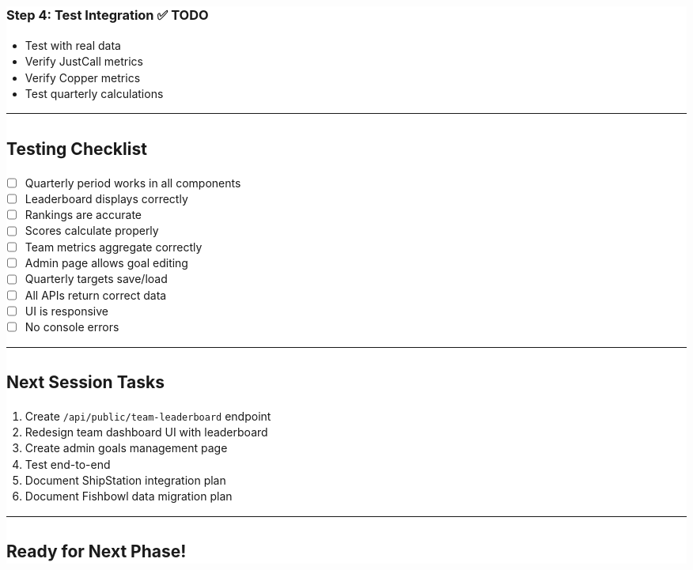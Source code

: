 ### Step 4: Test Integration ✅ TODO
- Test with real data
- Verify JustCall metrics
- Verify Copper metrics
- Test quarterly calculations

---

## Testing Checklist

- [ ] Quarterly period works in all components
- [ ] Leaderboard displays correctly
- [ ] Rankings are accurate
- [ ] Scores calculate properly
- [ ] Team metrics aggregate correctly
- [ ] Admin page allows goal editing
- [ ] Quarterly targets save/load
- [ ] All APIs return correct data
- [ ] UI is responsive
- [ ] No console errors

---

## Next Session Tasks

1. Create `/api/public/team-leaderboard` endpoint
2. Redesign team dashboard UI with leaderboard
3. Create admin goals management page
4. Test end-to-end
5. Document ShipStation integration plan
6. Document Fishbowl data migration plan

---

## Ready for Next Phase!
